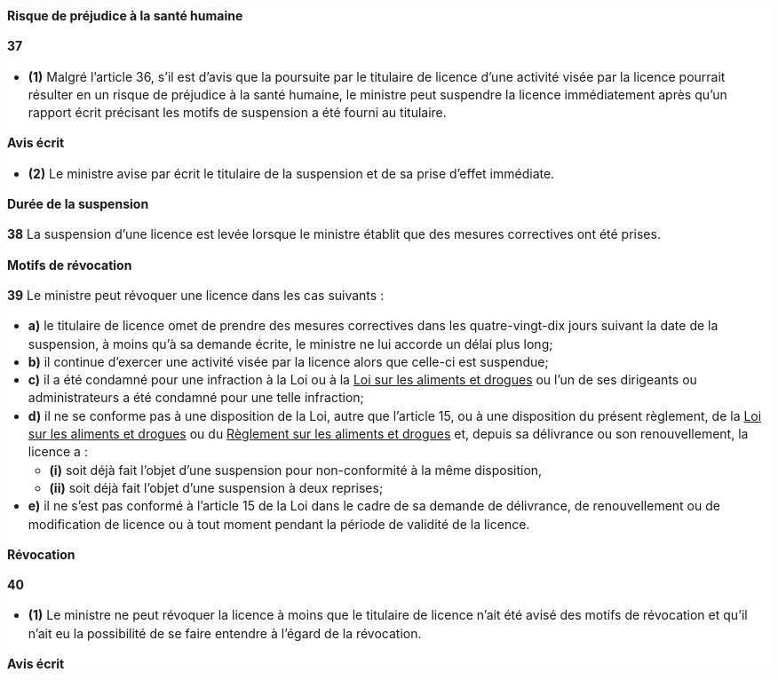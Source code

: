 


**Risque de préjudice à la santé humaine**

**37** 

- **(1)** Malgré l’article 36, s’il est d’avis que la poursuite par le titulaire de licence d’une activité visée par la licence pourrait résulter en un risque de préjudice à la santé humaine, le ministre peut suspendre la licence immédiatement après qu’un rapport écrit précisant les motifs de suspension a été fourni au titulaire.

**Avis écrit**

- **(2)** Le ministre avise par écrit le titulaire de la suspension et de sa prise d’effet immédiate.




**Durée de la suspension**

**38** La suspension d’une licence est levée lorsque le ministre établit que des mesures correctives ont été prises.




**Motifs de révocation**

**39** Le ministre peut révoquer une licence dans les cas suivants :
- **a)** le titulaire de licence omet de prendre des mesures correctives dans les quatre-vingt-dix jours suivant la date de la suspension, à moins qu’à sa demande écrite, le ministre ne lui accorde un délai plus long;
- **b)** il continue d’exercer une activité visée par la licence alors que celle-ci est suspendue;
- **c)** il a été condamné pour une infraction à la Loi ou à la [Loi sur les aliments et drogues](/fr/Lois/Lois%20révisées%20du%20Canada/F/F-27.md) ou l’un de ses dirigeants ou administrateurs a été condamné pour une telle infraction;
- **d)** il ne se conforme pas à une disposition de la Loi, autre que l’article 15, ou à une disposition du présent règlement, de la [Loi sur les aliments et drogues](/fr/Lois/Lois%20révisées%20du%20Canada/F/F-27.md) ou du [Règlement sur les aliments et drogues](/fr/Règlements/Codification%20des%20règlements%20du%20Canada/801-900/C.R.C.,%20ch.%20870.md) et, depuis sa délivrance ou son renouvellement, la licence a :
	- **(i)** soit déjà fait l’objet d’une suspension pour non-conformité à la même disposition,
	- **(ii)** soit déjà fait l’objet d’une suspension à deux reprises;
- **e)** il ne s’est pas conformé à l’article 15 de la Loi dans le cadre de sa demande de délivrance, de renouvellement ou de modification de licence ou à tout moment pendant la période de validité de la licence.




**Révocation**

**40** 

- **(1)** Le ministre ne peut révoquer la licence à moins que le titulaire de licence n’ait été avisé des motifs de révocation et qu’il n’ait eu la possibilité de se faire entendre à l’égard de la révocation.

**Avis écrit**

